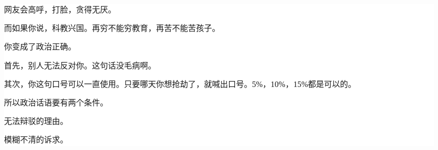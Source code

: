 </p>
<p style="white-space: normal;">
<span style="font-size: 16px;font-family: 华文楷体;">
          网友会高呼，打脸，贪得无厌。
         </span>
</p>
<p style="white-space: normal;">
<span style="font-size: 16px;font-family: 华文楷体;">
</span>
</p>
<p style="white-space: normal;">
<span style="font-size: 16px;font-family: 华文楷体;">
</span>
</p>
<p style="white-space: normal;">
<span style="font-size: 16px;font-family: 华文楷体;">
          而如果你说，科教兴国。再穷不能穷教育，再苦不能苦孩子。
         </span>
</p>
<p style="white-space: normal;">
<span style="font-size: 16px;font-family: 华文楷体;">
          你变成了政治正确。
         </span>
</p>
<p style="white-space: normal;">
<span style="font-size: 16px;font-family: 华文楷体;">
          首先，别人无法反对你。这句话没毛病啊。
         </span>
</p>
<p style="white-space: normal;">
<span style="font-size: 16px;font-family: 华文楷体;">
          其次，你这句口号可以一直使用。只要哪天你想抢劫了，就喊出口号。5%，10%，15%都是可以的。
         </span>
</p>
<p style="white-space: normal;">
<span style="font-size: 16px;font-family: 华文楷体;">
</span>
</p>
<p style="white-space: normal;">
<span style="font-size: 16px;font-family: 华文楷体;">
</span>
</p>
<p style="white-space: normal;">
<span style="font-size: 16px;font-family: 华文楷体;">
          所以政治话语要有两个条件。
         </span>
</p>
<p style="white-space: normal;">
<span style="font-size: 16px;font-family: 华文楷体;">
          无法辩驳的理由。
         </span>
</p>
<p style="white-space: normal;">
<span style="font-size: 16px;font-family: 华文楷体;">
          模糊不清的诉求。
         </span>
</p>
<p style="white-space: normal;">
<span style="font-size: 16px;font-family: 华文楷体;">
</span>
</p>
<p style="white-space: normal;">
<span style="font-size: 16px;font-family: 华文楷体;">
</span>